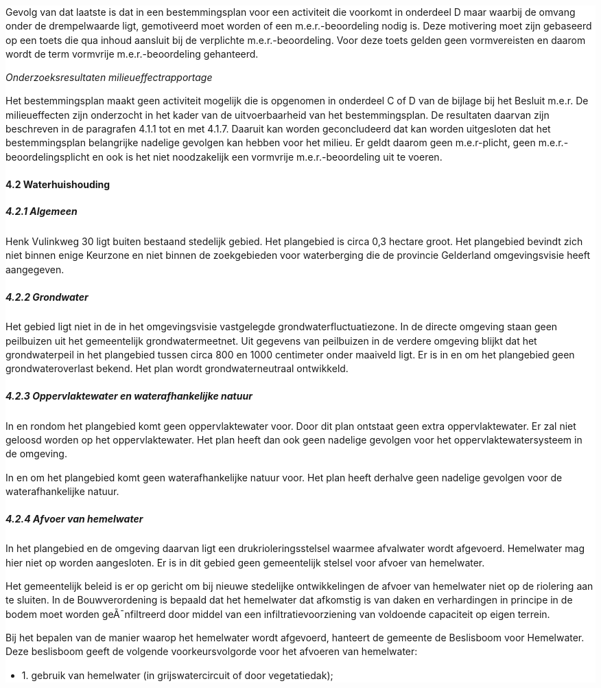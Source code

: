 Gevolg van dat laatste is dat in een bestemmingsplan voor een activiteit die voorkomt in onderdeel D maar waarbij de omvang onder de drempelwaarde ligt, gemotiveerd moet worden of een m.e.r.\-beoordeling nodig is. Deze motivering moet zijn gebaseerd op een toets die qua inhoud aansluit bij de verplichte m.e.r.\-beoordeling. Voor deze toets gelden geen vormvereisten en daarom wordt de term vormvrije m.e.r.\-beoordeling gehanteerd.

*Onderzoeksresultaten milieueffectrapportage*

Het bestemmingsplan maakt geen activiteit mogelijk die is opgenomen in onderdeel C of D van de bijlage bij het Besluit m.e.r. De milieueffecten zijn onderzocht in het kader van de uitvoerbaarheid van het bestemmingsplan. De resultaten daarvan zijn beschreven in de paragrafen 4\.1\.1 tot en met 4\.1\.7. Daaruit kan worden geconcludeerd dat kan worden uitgesloten dat het bestemmingsplan belangrijke nadelige gevolgen kan hebben voor het milieu. Er geldt daarom geen m.e.r\-plicht, geen m.e.r.\-beoordelingsplicht en ook is het niet noodzakelijk een vormvrije m.e.r.\-beoordeling uit te voeren.

#### 4\.2 Waterhuishouding

##### 4\.2\.1 Algemeen

Henk Vulinkweg 30 ligt buiten bestaand stedelijk gebied. Het plangebied is circa 0,3 hectare groot. Het plangebied bevindt zich niet binnen enige Keurzone en niet binnen de zoekgebieden voor waterberging die de provincie Gelderland omgevingsvisie heeft aangegeven.

##### 4\.2\.2 Grondwater

Het gebied ligt niet in de in het omgevingsvisie vastgelegde grondwaterfluctuatiezone. In de directe omgeving staan geen peilbuizen uit het gemeentelijk grondwatermeetnet. Uit gegevens van peilbuizen in de verdere omgeving blijkt dat het grondwaterpeil in het plangebied tussen circa 800 en 1000 centimeter onder maaiveld ligt. Er is in en om het plangebied geen grondwateroverlast bekend. Het plan wordt grondwaterneutraal ontwikkeld.

##### 4\.2\.3 Oppervlaktewater en waterafhankelijke natuur

In en rondom het plangebied komt geen oppervlaktewater voor. Door dit plan ontstaat geen extra oppervlaktewater. Er zal niet geloosd worden op het oppervlaktewater. Het plan heeft dan ook geen nadelige gevolgen voor het oppervlaktewatersysteem in de omgeving.

In en om het plangebied komt geen waterafhankelijke natuur voor. Het plan heeft derhalve geen nadelige gevolgen voor de waterafhankelijke natuur.

##### 4\.2\.4 Afvoer van hemelwater

In het plangebied en de omgeving daarvan ligt een drukrioleringsstelsel waarmee afvalwater wordt afgevoerd. Hemelwater mag hier niet op worden aangesloten. Er is in dit gebied geen gemeentelijk stelsel voor afvoer van hemelwater.

Het gemeentelijk beleid is er op gericht om bij nieuwe stedelijke ontwikkelingen de afvoer van hemelwater niet op de riolering aan te sluiten. In de Bouwverordening is bepaald dat het hemelwater dat afkomstig is van daken en verhardingen in principe in de bodem moet worden geÃ¯nfiltreerd door middel van een infiltratievoorziening van voldoende capaciteit op eigen terrein.

Bij het bepalen van de manier waarop het hemelwater wordt afgevoerd, hanteert de gemeente de Beslisboom voor Hemelwater. Deze beslisboom geeft de volgende voorkeursvolgorde voor het afvoeren van hemelwater:

* 1\. gebruik van hemelwater (in grijswatercircuit of door vegetatiedak);
